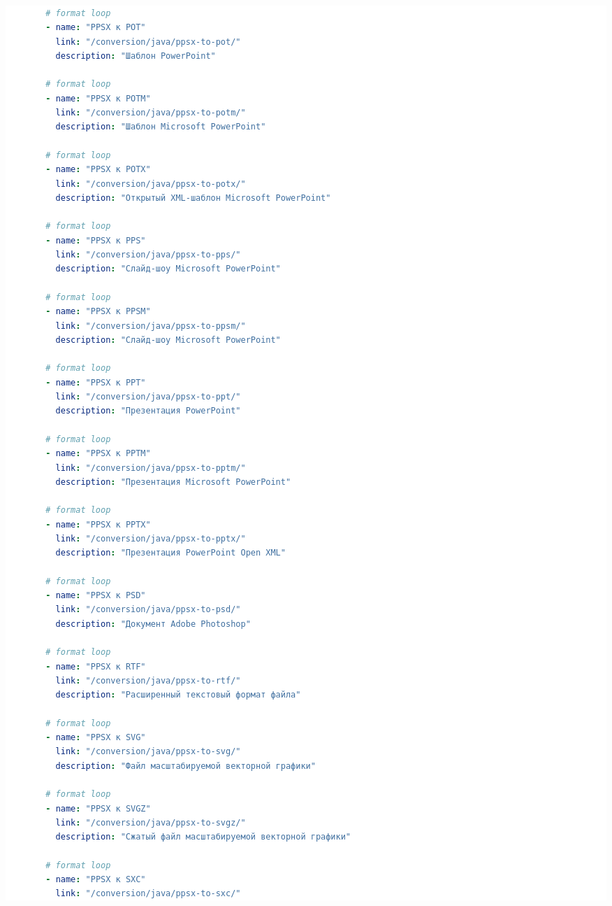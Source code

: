 ```yaml
        # format loop
        - name: "PPSX к POT"
          link: "/conversion/java/ppsx-to-pot/"
          description: "Шаблон PowerPoint"

        # format loop
        - name: "PPSX к POTM"
          link: "/conversion/java/ppsx-to-potm/"
          description: "Шаблон Microsoft PowerPoint"

        # format loop
        - name: "PPSX к POTX"
          link: "/conversion/java/ppsx-to-potx/"
          description: "Открытый XML-шаблон Microsoft PowerPoint"

        # format loop
        - name: "PPSX к PPS"
          link: "/conversion/java/ppsx-to-pps/"
          description: "Слайд-шоу Microsoft PowerPoint"

        # format loop
        - name: "PPSX к PPSM"
          link: "/conversion/java/ppsx-to-ppsm/"
          description: "Слайд-шоу Microsoft PowerPoint"

        # format loop
        - name: "PPSX к PPT"
          link: "/conversion/java/ppsx-to-ppt/"
          description: "Презентация PowerPoint"

        # format loop
        - name: "PPSX к PPTM"
          link: "/conversion/java/ppsx-to-pptm/"
          description: "Презентация Microsoft PowerPoint"

        # format loop
        - name: "PPSX к PPTX"
          link: "/conversion/java/ppsx-to-pptx/"
          description: "Презентация PowerPoint Open XML"

        # format loop
        - name: "PPSX к PSD"
          link: "/conversion/java/ppsx-to-psd/"
          description: "Документ Adobe Photoshop"

        # format loop
        - name: "PPSX к RTF"
          link: "/conversion/java/ppsx-to-rtf/"
          description: "Расширенный текстовый формат файла"

        # format loop
        - name: "PPSX к SVG"
          link: "/conversion/java/ppsx-to-svg/"
          description: "Файл масштабируемой векторной графики"

        # format loop
        - name: "PPSX к SVGZ"
          link: "/conversion/java/ppsx-to-svgz/"
          description: "Сжатый файл масштабируемой векторной графики"

        # format loop
        - name: "PPSX к SXC"
          link: "/conversion/java/ppsx-to-sxc/"
```